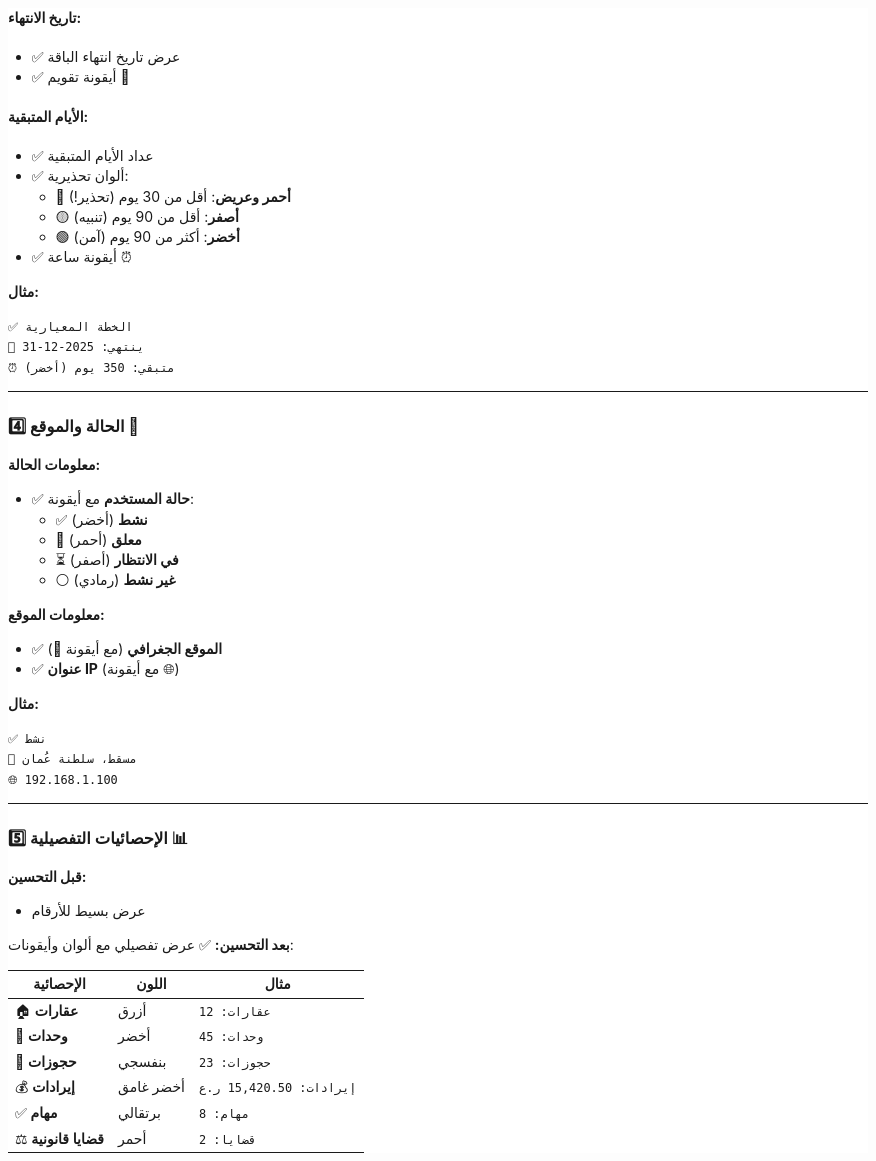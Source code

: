 #### **تاريخ الانتهاء:**
- ✅ عرض تاريخ انتهاء الباقة
- ✅ أيقونة تقويم 📅

#### **الأيام المتبقية:**
- ✅ عداد الأيام المتبقية
- ✅ ألوان تحذيرية:
  - 🔴 **أحمر وعريض**: أقل من 30 يوم (تحذير!)
  - 🟡 **أصفر**: أقل من 90 يوم (تنبيه)
  - 🟢 **أخضر**: أكثر من 90 يوم (آمن)
- ✅ أيقونة ساعة ⏰

**مثال:**
```
✅ الخطة المعيارية
📅 ينتهي: 2025-12-31
⏰ متبقي: 350 يوم (أخضر)
```

---

### 4️⃣ **الحالة والموقع** 📍

**معلومات الحالة:**
- ✅ **حالة المستخدم** مع أيقونة:
  - ✅ **نشط** (أخضر)
  - 🚫 **معلق** (أحمر)
  - ⏳ **في الانتظار** (أصفر)
  - ⚪ **غير نشط** (رمادي)

**معلومات الموقع:**
- ✅ **الموقع الجغرافي** (مع أيقونة 📍)
- ✅ **عنوان IP** (مع أيقونة 🌐)

**مثال:**
```
✅ نشط
📍 مسقط، سلطنة عُمان
🌐 192.168.1.100
```

---

### 5️⃣ **الإحصائيات التفصيلية** 📊

**قبل التحسين:**
- عرض بسيط للأرقام

**بعد التحسين:** ✅
عرض تفصيلي مع ألوان وأيقونات:

| الإحصائية | اللون | مثال |
|-----------|-------|------|
| 🏠 **عقارات** | أزرق | `عقارات: 12` |
| 🏢 **وحدات** | أخضر | `وحدات: 45` |
| 📅 **حجوزات** | بنفسجي | `حجوزات: 23` |
| 💰 **إيرادات** | أخضر غامق | `إيرادات: 15,420.50 ر.ع` |
| ✅ **مهام** | برتقالي | `مهام: 8` |
| ⚖️ **قضايا قانونية** | أحمر | `قضايا: 2` |
